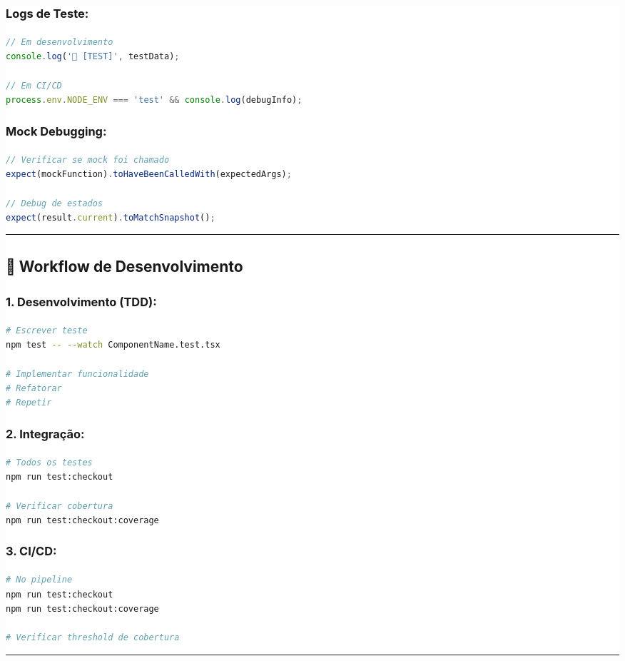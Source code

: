 ### **Logs de Teste:**
```typescript
// Em desenvolvimento
console.log('🧪 [TEST]', testData);

// Em CI/CD
process.env.NODE_ENV === 'test' && console.log(debugInfo);
```

### **Mock Debugging:**
```typescript
// Verificar se mock foi chamado
expect(mockFunction).toHaveBeenCalledWith(expectedArgs);

// Debug de estados
expect(result.current).toMatchSnapshot();
```

---

## 🔄 **Workflow de Desenvolvimento**

### **1. Desenvolvimento (TDD):**
```bash
# Escrever teste
npm test -- --watch ComponentName.test.tsx

# Implementar funcionalidade
# Refatorar
# Repetir
```

### **2. Integração:**
```bash
# Todos os testes
npm run test:checkout

# Verificar cobertura
npm run test:checkout:coverage
```

### **3. CI/CD:**
```bash
# No pipeline
npm run test:checkout
npm run test:checkout:coverage

# Verificar threshold de cobertura
```

---
